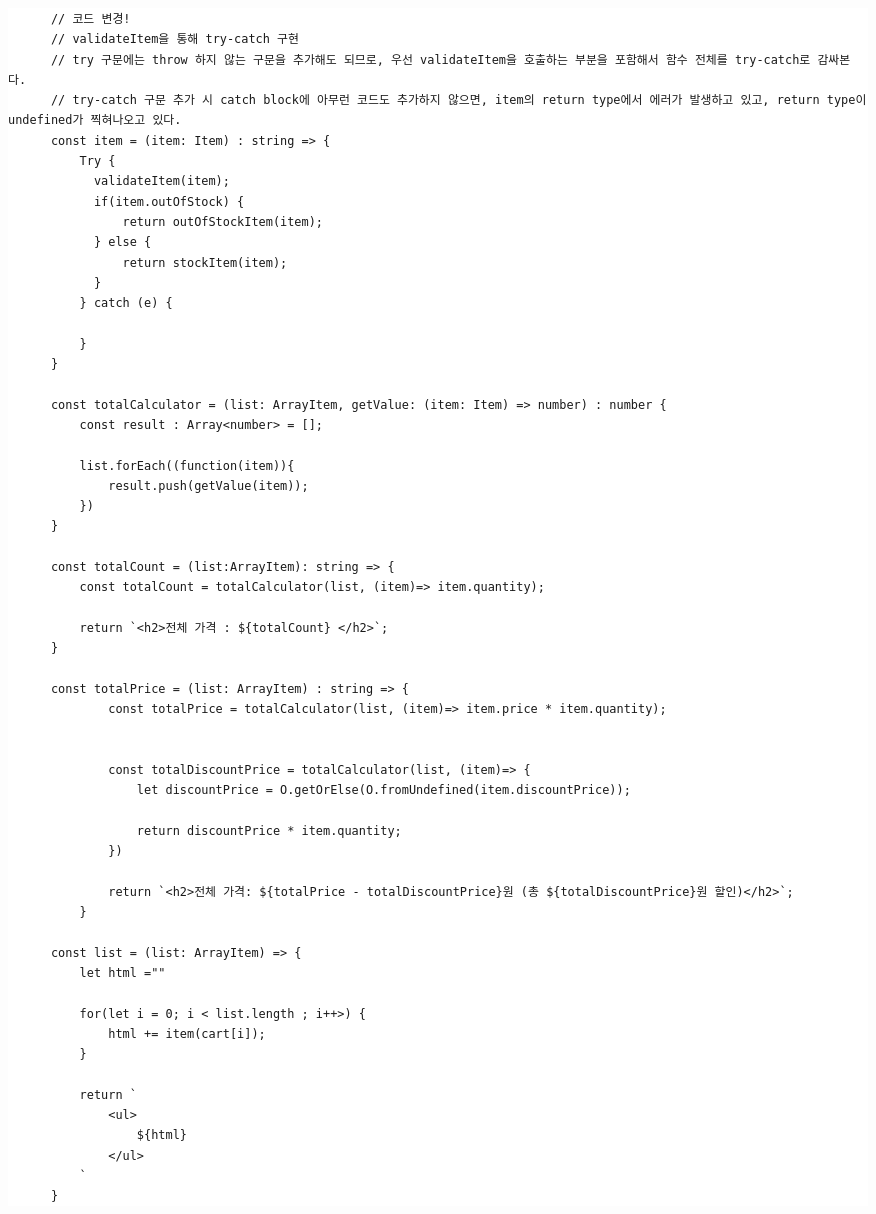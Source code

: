           // 코드 변경!
          // validateItem을 통해 try-catch 구현
          // try 구문에는 throw 하지 않는 구문을 추가해도 되므로, 우선 validateItem을 호출하는 부분을 포함해서 함수 전체를 try-catch로 감싸본다.
          // try-catch 구문 추가 시 catch block에 아무런 코드도 추가하지 않으면, item의 return type에서 에러가 발생하고 있고, return type이 undefined가 찍혀나오고 있다. 
          const item = (item: Item) : string => {
              Try {
                validateItem(item);
                if(item.outOfStock) {
                    return outOfStockItem(item);
                } else {
                    return stockItem(item);
                }
              } catch (e) {
                
              }
          }

          const totalCalculator = (list: ArrayItem, getValue: (item: Item) => number) : number {
              const result : Array<number> = [];

              list.forEach((function(item)){
                  result.push(getValue(item));
              })
          }

          const totalCount = (list:ArrayItem): string => {
              const totalCount = totalCalculator(list, (item)=> item.quantity);

              return `<h2>전체 가격 : ${totalCount} </h2>`;
          }

          const totalPrice = (list: ArrayItem) : string => {
                  const totalPrice = totalCalculator(list, (item)=> item.price * item.quantity);
              
                  
                  const totalDiscountPrice = totalCalculator(list, (item)=> {
                      let discountPrice = O.getOrElse(O.fromUndefined(item.discountPrice));

                      return discountPrice * item.quantity;
                  })

                  return `<h2>전체 가격: ${totalPrice - totalDiscountPrice}원 (총 ${totalDiscountPrice}원 할인)</h2>`;
              }

          const list = (list: ArrayItem) => {
              let html =""

              for(let i = 0; i < list.length ; i++>) {
                  html += item(cart[i]);
              }

              return `
                  <ul>
                      ${html}
                  </ul>
              `
          }
